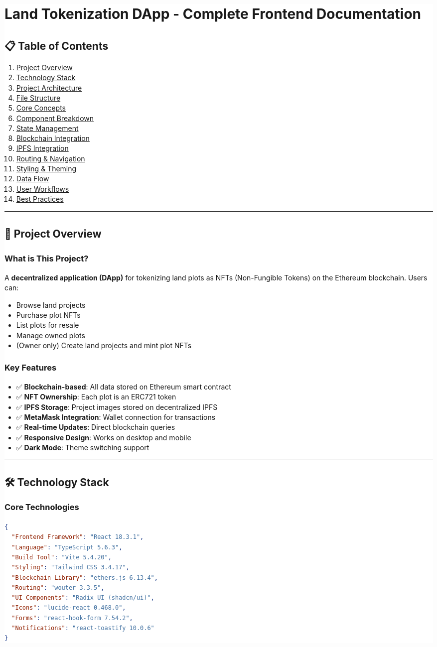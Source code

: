 # Land Tokenization DApp - Complete Frontend Documentation

## 📋 Table of Contents
1. [Project Overview](#project-overview)
2. [Technology Stack](#technology-stack)
3. [Project Architecture](#project-architecture)
4. [File Structure](#file-structure)
5. [Core Concepts](#core-concepts)
6. [Component Breakdown](#component-breakdown)
7. [State Management](#state-management)
8. [Blockchain Integration](#blockchain-integration)
9. [IPFS Integration](#ipfs-integration)
10. [Routing & Navigation](#routing--navigation)
11. [Styling & Theming](#styling--theming)
12. [Data Flow](#data-flow)
13. [User Workflows](#user-workflows)
14. [Best Practices](#best-practices)

---

## 🎯 Project Overview

### What is This Project?
A **decentralized application (DApp)** for tokenizing land plots as NFTs (Non-Fungible Tokens) on the Ethereum blockchain. Users can:
- Browse land projects
- Purchase plot NFTs
- List plots for resale
- Manage owned plots
- (Owner only) Create land projects and mint plot NFTs

### Key Features
- ✅ **Blockchain-based**: All data stored on Ethereum smart contract
- ✅ **NFT Ownership**: Each plot is an ERC721 token
- ✅ **IPFS Storage**: Project images stored on decentralized IPFS
- ✅ **MetaMask Integration**: Wallet connection for transactions
- ✅ **Real-time Updates**: Direct blockchain queries
- ✅ **Responsive Design**: Works on desktop and mobile
- ✅ **Dark Mode**: Theme switching support

---

## 🛠 Technology Stack

### Core Technologies
```json
{
  "Frontend Framework": "React 18.3.1",
  "Language": "TypeScript 5.6.3",
  "Build Tool": "Vite 5.4.20",
  "Styling": "Tailwind CSS 3.4.17",
  "Blockchain Library": "ethers.js 6.13.4",
  "Routing": "wouter 3.3.5",
  "UI Components": "Radix UI (shadcn/ui)",
  "Icons": "lucide-react 0.468.0",
  "Forms": "react-hook-form 7.54.2",
  "Notifications": "react-toastify 10.0.6"
}
```
